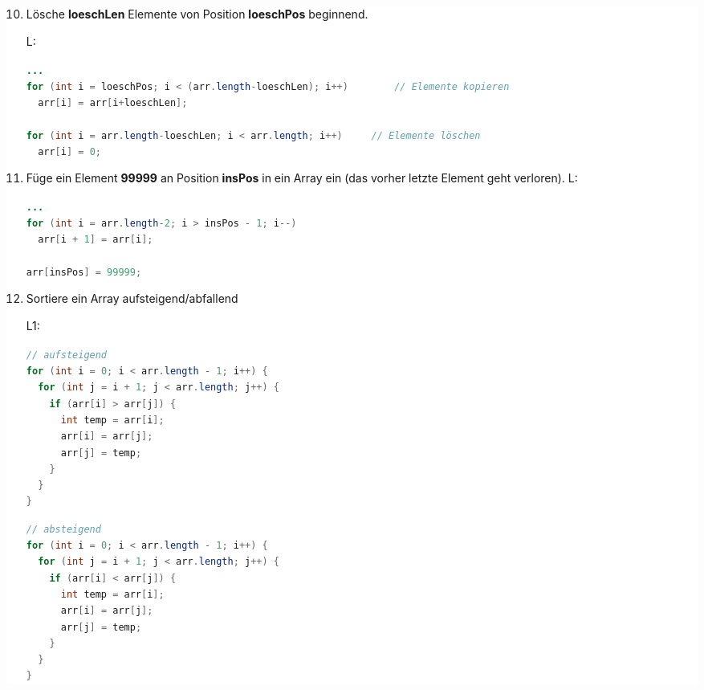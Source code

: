 10. Lösche **loeschLen** Elemente von Position **loeschPos** beginnend.

    L:

    ```java
    ...
    for (int i = loeschPos; i < (arr.length-loeschLen); i++)	    // Elemente kopieren
      arr[i] = arr[i+loeschLen];

    for (int i = arr.length-loeschLen; i < arr.length; i++)		// Elemente löschen
      arr[i] = 0;
    ```


11. Füge ein Element **99999** an Position **insPos** in ein Array ein (das vorher letzte Element geht verloren).
    L:

    ```java
    ...
    for (int i = arr.length-2; i > insPos - 1; i--)
      arr[i + 1] = arr[i];

    arr[insPos] = 99999;
    ```

12. Sortiere ein Array aufsteigend/abfallend 

    L1:

    ```java
    // aufsteigend
    for (int i = 0; i < arr.length - 1; i++) {
      for (int j = i + 1; j < arr.length; j++) {
        if (arr[i] > arr[j]) {
          int temp = arr[i];
          arr[i] = arr[j];
          arr[j] = temp;
        }
      }
    }
    ```

    ```java
    // absteigend
    for (int i = 0; i < arr.length - 1; i++) {
      for (int j = i + 1; j < arr.length; j++) {
        if (arr[i] < arr[j]) {
          int temp = arr[i];
          arr[i] = arr[j];
          arr[j] = temp;
        }
      }
    }
    ```
